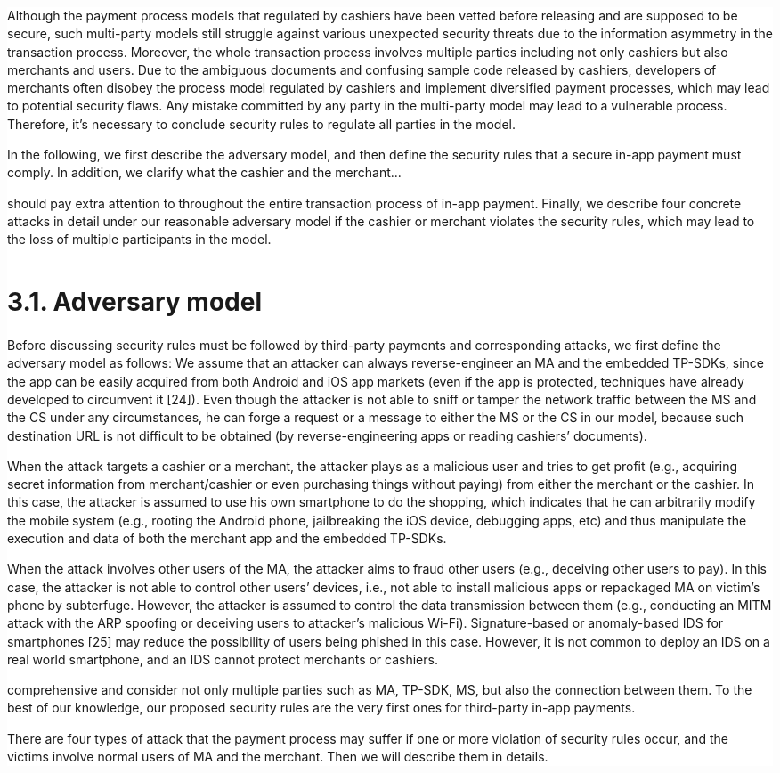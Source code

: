 Although the payment process models that regulated by cashiers have been vetted before releasing and are supposed to be secure, such multi-party models still struggle against various unexpected security threats due to the information asymmetry in the transaction process. Moreover, the whole transaction process involves multiple parties including not only cashiers but also merchants and users. Due to the ambiguous documents and confusing sample code released by cashiers, developers of merchants often disobey the process model regulated by cashiers and implement diversified payment processes, which may lead to potential security flaws. Any mistake committed by any party in the multi-party model may lead to a vulnerable process. Therefore, it’s necessary to conclude security rules to regulate all parties in the model.

In the following, we first describe the adversary model, and then define the security rules that a secure in-app payment must comply. In addition, we clarify what the cashier and the merchant...

should pay extra attention to throughout the entire transaction process of in-app payment. Finally, we describe four concrete attacks in detail under our reasonable adversary model if the cashier or merchant violates the security rules, which may lead to the loss of multiple participants in the model.

# 3.1. Adversary model

Before discussing security rules must be followed by third-party payments and corresponding attacks, we first define the adversary model as follows: We assume that an attacker can always reverse-engineer an MA and the embedded TP-SDKs, since the app can be easily acquired from both Android and iOS app markets (even if the app is protected, techniques have already developed to circumvent it [24]). Even though the attacker is not able to sniff or tamper the network traffic between the MS and the CS under any circumstances, he can forge a request or a message to either the MS or the CS in our model, because such destination URL is not difficult to be obtained (by reverse-engineering apps or reading cashiers’ documents).

When the attack targets a cashier or a merchant, the attacker plays as a malicious user and tries to get profit (e.g., acquiring secret information from merchant/cashier or even purchasing things without paying) from either the merchant or the cashier. In this case, the attacker is assumed to use his own smartphone to do the shopping, which indicates that he can arbitrarily modify the mobile system (e.g., rooting the Android phone, jailbreaking the iOS device, debugging apps, etc) and thus manipulate the execution and data of both the merchant app and the embedded TP-SDKs.

When the attack involves other users of the MA, the attacker aims to fraud other users (e.g., deceiving other users to pay). In this case, the attacker is not able to control other users’ devices, i.e., not able to install malicious apps or repackaged MA on victim’s phone by subterfuge. However, the attacker is assumed to control the data transmission between them (e.g., conducting an MITM attack with the ARP spoofing or deceiving users to attacker’s malicious Wi-Fi). Signature-based or anomaly-based IDS for smartphones [25] may reduce the possibility of users being phished in this case. However, it is not common to deploy an IDS on a real world smartphone, and an IDS cannot protect merchants or cashiers.

comprehensive and consider not only multiple parties such as MA, TP-SDK, MS, but also the connection between them. To the best of our knowledge, our proposed security rules are the very first ones for third-party in-app payments.

There are four types of attack that the payment process may suffer if one or more violation of security rules occur, and the victims involve normal users of MA and the merchant. Then we will describe them in details.
